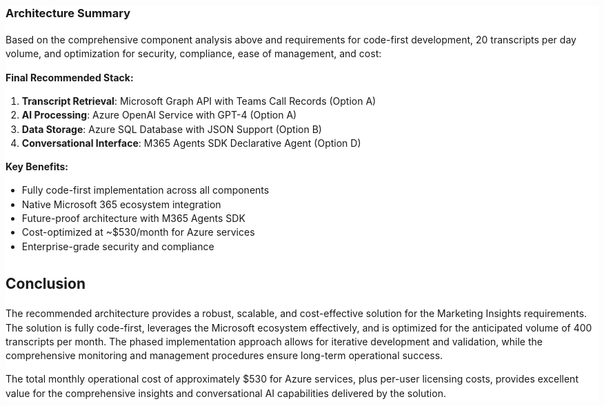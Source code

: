### Architecture Summary

Based on the comprehensive component analysis above and requirements for code-first development, 20 transcripts per day volume, and optimization for security, compliance, ease of management, and cost:

**Final Recommended Stack:**
1. **Transcript Retrieval**: Microsoft Graph API with Teams Call Records (Option A)
2. **AI Processing**: Azure OpenAI Service with GPT-4 (Option A) 
3. **Data Storage**: Azure SQL Database with JSON Support (Option B)
4. **Conversational Interface**: M365 Agents SDK Declarative Agent (Option D)

**Key Benefits:**
- Fully code-first implementation across all components
- Native Microsoft 365 ecosystem integration
- Future-proof architecture with M365 Agents SDK
- Cost-optimized at ~$530/month for Azure services
- Enterprise-grade security and compliance

## Conclusion

The recommended architecture provides a robust, scalable, and cost-effective solution for the Marketing Insights requirements. The solution is fully code-first, leverages the Microsoft ecosystem effectively, and is optimized for the anticipated volume of 400 transcripts per month. The phased implementation approach allows for iterative development and validation, while the comprehensive monitoring and management procedures ensure long-term operational success.

The total monthly operational cost of approximately $530 for Azure services, plus per-user licensing costs, provides excellent value for the comprehensive insights and conversational AI capabilities delivered by the solution.